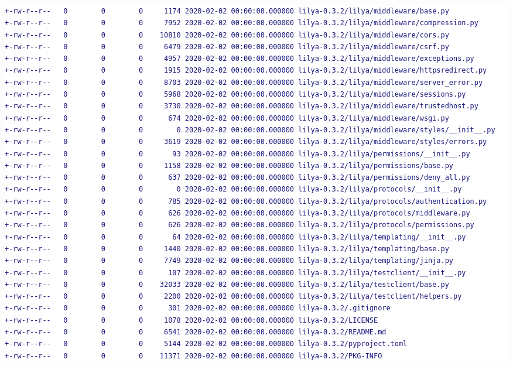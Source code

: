 ```diff
+-rw-r--r--   0        0        0     1174 2020-02-02 00:00:00.000000 lilya-0.3.2/lilya/middleware/base.py
+-rw-r--r--   0        0        0     7952 2020-02-02 00:00:00.000000 lilya-0.3.2/lilya/middleware/compression.py
+-rw-r--r--   0        0        0    10810 2020-02-02 00:00:00.000000 lilya-0.3.2/lilya/middleware/cors.py
+-rw-r--r--   0        0        0     6479 2020-02-02 00:00:00.000000 lilya-0.3.2/lilya/middleware/csrf.py
+-rw-r--r--   0        0        0     4957 2020-02-02 00:00:00.000000 lilya-0.3.2/lilya/middleware/exceptions.py
+-rw-r--r--   0        0        0     1915 2020-02-02 00:00:00.000000 lilya-0.3.2/lilya/middleware/httpsredirect.py
+-rw-r--r--   0        0        0     8703 2020-02-02 00:00:00.000000 lilya-0.3.2/lilya/middleware/server_error.py
+-rw-r--r--   0        0        0     5968 2020-02-02 00:00:00.000000 lilya-0.3.2/lilya/middleware/sessions.py
+-rw-r--r--   0        0        0     3730 2020-02-02 00:00:00.000000 lilya-0.3.2/lilya/middleware/trustedhost.py
+-rw-r--r--   0        0        0      674 2020-02-02 00:00:00.000000 lilya-0.3.2/lilya/middleware/wsgi.py
+-rw-r--r--   0        0        0        0 2020-02-02 00:00:00.000000 lilya-0.3.2/lilya/middleware/styles/__init__.py
+-rw-r--r--   0        0        0     3619 2020-02-02 00:00:00.000000 lilya-0.3.2/lilya/middleware/styles/errors.py
+-rw-r--r--   0        0        0       93 2020-02-02 00:00:00.000000 lilya-0.3.2/lilya/permissions/__init__.py
+-rw-r--r--   0        0        0     1158 2020-02-02 00:00:00.000000 lilya-0.3.2/lilya/permissions/base.py
+-rw-r--r--   0        0        0      637 2020-02-02 00:00:00.000000 lilya-0.3.2/lilya/permissions/deny_all.py
+-rw-r--r--   0        0        0        0 2020-02-02 00:00:00.000000 lilya-0.3.2/lilya/protocols/__init__.py
+-rw-r--r--   0        0        0      785 2020-02-02 00:00:00.000000 lilya-0.3.2/lilya/protocols/authentication.py
+-rw-r--r--   0        0        0      626 2020-02-02 00:00:00.000000 lilya-0.3.2/lilya/protocols/middleware.py
+-rw-r--r--   0        0        0      626 2020-02-02 00:00:00.000000 lilya-0.3.2/lilya/protocols/permissions.py
+-rw-r--r--   0        0        0       64 2020-02-02 00:00:00.000000 lilya-0.3.2/lilya/templating/__init__.py
+-rw-r--r--   0        0        0     1440 2020-02-02 00:00:00.000000 lilya-0.3.2/lilya/templating/base.py
+-rw-r--r--   0        0        0     7749 2020-02-02 00:00:00.000000 lilya-0.3.2/lilya/templating/jinja.py
+-rw-r--r--   0        0        0      107 2020-02-02 00:00:00.000000 lilya-0.3.2/lilya/testclient/__init__.py
+-rw-r--r--   0        0        0    32033 2020-02-02 00:00:00.000000 lilya-0.3.2/lilya/testclient/base.py
+-rw-r--r--   0        0        0     2200 2020-02-02 00:00:00.000000 lilya-0.3.2/lilya/testclient/helpers.py
+-rw-r--r--   0        0        0      301 2020-02-02 00:00:00.000000 lilya-0.3.2/.gitignore
+-rw-r--r--   0        0        0     1078 2020-02-02 00:00:00.000000 lilya-0.3.2/LICENSE
+-rw-r--r--   0        0        0     6541 2020-02-02 00:00:00.000000 lilya-0.3.2/README.md
+-rw-r--r--   0        0        0     5144 2020-02-02 00:00:00.000000 lilya-0.3.2/pyproject.toml
+-rw-r--r--   0        0        0    11371 2020-02-02 00:00:00.000000 lilya-0.3.2/PKG-INFO
```
